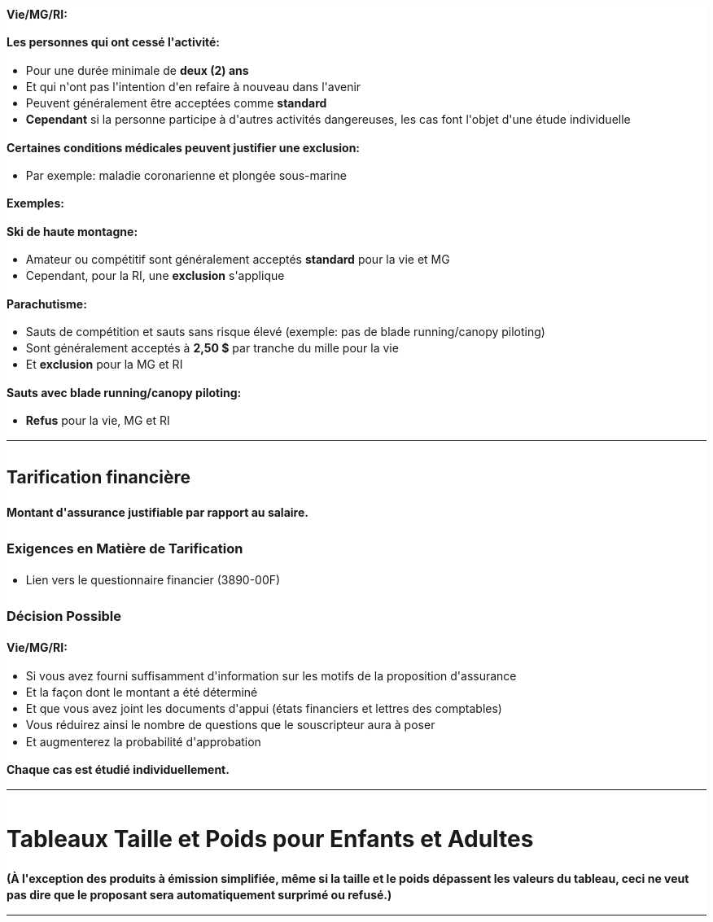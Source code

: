 **Vie/MG/RI:**

**Les personnes qui ont cessé l'activité:**
- Pour une durée minimale de **deux (2) ans**
- Et qui n'ont pas l'intention d'en refaire à nouveau dans l'avenir
- Peuvent généralement être acceptées comme **standard**
- **Cependant** si la personne participe à d'autres activités dangereuses, les cas font l'objet d'une étude individuelle

**Certaines conditions médicales peuvent justifier une exclusion:**
- Par exemple: maladie coronarienne et plongée sous-marine

**Exemples:**

**Ski de haute montagne:**
- Amateur ou compétitif sont généralement acceptés **standard** pour la vie et MG
- Cependant, pour la RI, une **exclusion** s'applique

**Parachutisme:**
- Sauts de compétition et sauts sans risque élevé (exemple: pas de blade running/canopy piloting)
- Sont généralement acceptés à **2,50 $** par tranche du mille pour la vie
- Et **exclusion** pour la MG et RI

**Sauts avec blade running/canopy piloting:**
- **Refus** pour la vie, MG et RI

---

## Tarification financière

**Montant d'assurance justifiable par rapport au salaire.**

### Exigences en Matière de Tarification
- Lien vers le questionnaire financier (3890-00F)

### Décision Possible

**Vie/MG/RI:**
- Si vous avez fourni suffisamment d'information sur les motifs de la proposition d'assurance
- Et la façon dont le montant a été déterminé
- Et que vous avez joint les documents d'appui (états financiers et lettres des comptables)
- Vous réduirez ainsi le nombre de questions que le souscripteur aura à poser
- Et augmenterez la probabilité d'approbation

**Chaque cas est étudié individuellement.**

---

# Tableaux Taille et Poids pour Enfants et Adultes

**(À l'exception des produits à émission simplifiée, même si la taille et le poids dépassent les valeurs du tableau, ceci ne veut pas dire que le proposant sera automatiquement surprimé ou refusé.)**

---
